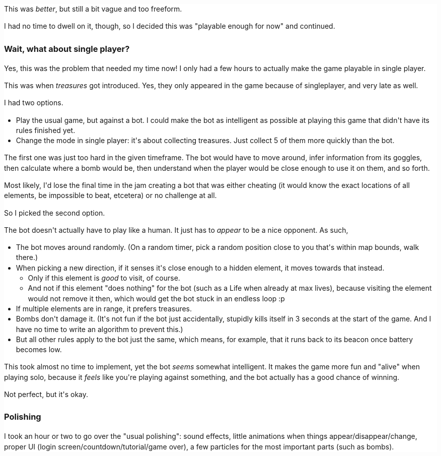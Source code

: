 This was _better_, but still a bit vague and too freeform.

I had no time to dwell on it, though, so I decided this was "playable enough for now" and continued.

### Wait, what about single player?

Yes, this was the problem that needed my time now! I only had a few hours to actually make the game playable in single player.

This was when _treasures_ got introduced. Yes, they only appeared in the game because of singleplayer, and very late as well.

I had two options.

* Play the usual game, but against a bot. I could make the bot as intelligent as possible at playing this game that didn't have its rules finished yet.
* Change the mode in single player: it's about collecting treasures. Just collect 5 of them more quickly than the bot.

The first one was just too hard in the given timeframe. The bot would have to move around, infer information from its goggles, then calculate where a bomb would be, then understand when the player would be close enough to use it on them, and so forth.

Most likely, I'd lose the final time in the jam creating a bot that was either cheating (it would know the exact locations of all elements, be impossible to beat, etcetera) or no challenge at all.

So I picked the second option.

The bot doesn't actually have to play like a human. It just has to _appear_ to be a nice opponent. As such,

* The bot moves around randomly. (On a random timer, pick a random position close to you that's within map bounds, walk there.)
* When picking a new direction, if it senses it's close enough to a hidden element, it moves towards that instead.
  * Only if this element is _good_ to visit, of course.
  * And not if this element "does nothing" for the bot (such as a Life when already at max lives), because visiting the element would not remove it then, which would get the bot stuck in an endless loop :p
* If multiple elements are in range, it prefers treasures.
* Bombs don't damage it. (It's not fun if the bot just accidentally, stupidly kills itself in 3 seconds at the start of the game. And I have no time to write an algorithm to prevent this.)
* But all other rules apply to the bot just the same, which means, for example, that it runs back to its beacon once battery becomes low.

This took almost no time to implement, yet the bot _seems_ somewhat intelligent. It makes the game more fun and "alive" when playing solo, because it _feels_ like you're playing against something, and the bot actually has a good chance of winning.

Not perfect, but it's okay.

### Polishing

I took an hour or two to go over the "usual polishing": sound effects, little animations when things appear/disappear/change, proper UI (login screen/countdown/tutorial/game over), a few particles for the most important parts (such as bombs).
